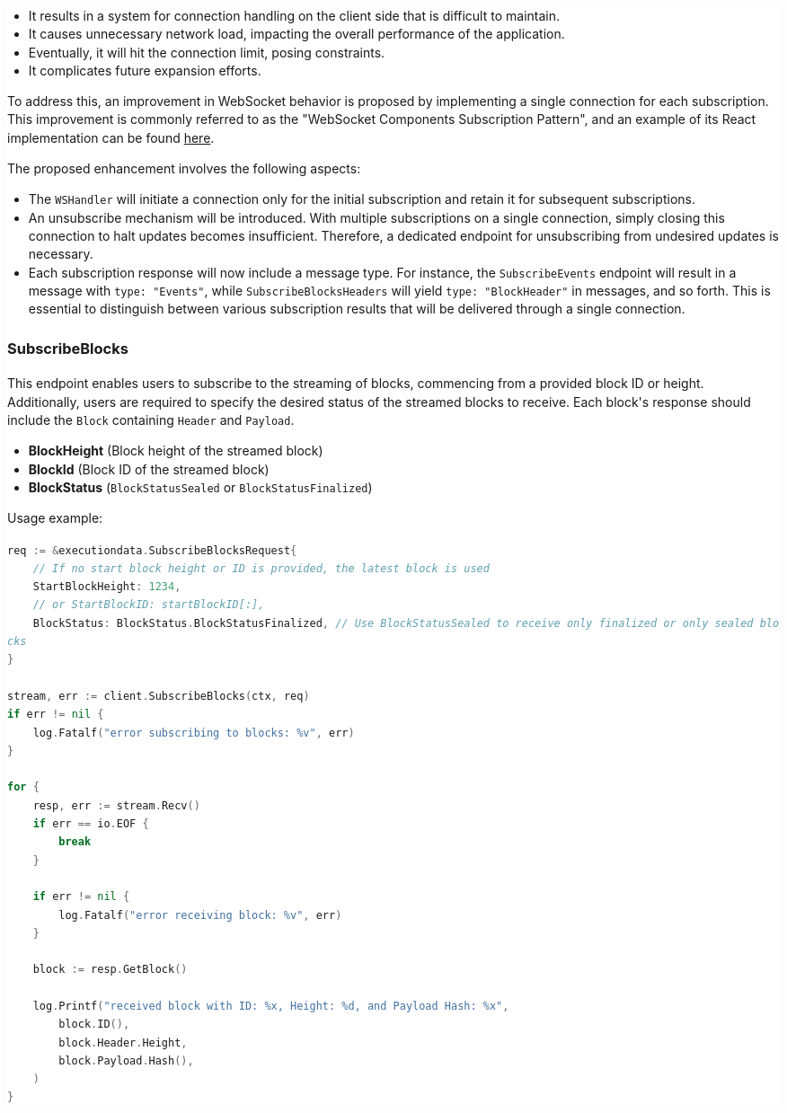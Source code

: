 - It results in a system for connection handling on the client side that is difficult to maintain.
- It causes unnecessary network load, impacting the overall performance of the application.
- Eventually, it will hit the connection limit, posing constraints.
- It complicates future expansion efforts.

To address this, an improvement in WebSocket behavior is proposed by implementing a single connection for each subscription. This improvement is commonly referred to as the "WebSocket Components Subscription Pattern", and an example of its React implementation can be found [here](https://blog.stackademic.com/websockets-and-react-wscontext-and-components-subscription-pattern-4e580fc67bb5).

The proposed enhancement involves the following aspects:

- The `WSHandler` will initiate a connection only for the initial subscription and retain it for subsequent subscriptions.
- An unsubscribe mechanism will be introduced. With multiple subscriptions on a single connection, simply closing this connection to halt updates becomes insufficient. Therefore, a dedicated endpoint for unsubscribing from undesired updates is necessary.
- Each subscription response will now include a message type. For instance, the `SubscribeEvents` endpoint will result in a message with `type: "Events"`, while `SubscribeBlocksHeaders` will yield `type: "BlockHeader"` in messages, and so forth. This is essential to distinguish between various subscription results that will be delivered through a single connection.

### SubscribeBlocks

This endpoint enables users to subscribe to the streaming of blocks, commencing from a provided block ID or height. Additionally, users are required to specify the desired status of the streamed blocks to receive. Each block's response should include the `Block` containing `Header` and `Payload`.

- **BlockHeight** (Block height of the streamed block)
- **BlockId** (Block ID of the streamed block)
- **BlockStatus** (`BlockStatusSealed` or `BlockStatusFinalized`)

Usage example:

```go
req := &executiondata.SubscribeBlocksRequest{
    // If no start block height or ID is provided, the latest block is used
    StartBlockHeight: 1234,
    // or StartBlockID: startBlockID[:],
    BlockStatus: BlockStatus.BlockStatusFinalized, // Use BlockStatusSealed to receive only finalized or only sealed blocks
}

stream, err := client.SubscribeBlocks(ctx, req)
if err != nil {
    log.Fatalf("error subscribing to blocks: %v", err)
}

for {
    resp, err := stream.Recv()
    if err == io.EOF {
        break
    }

    if err != nil {
        log.Fatalf("error receiving block: %v", err)
    }

    block := resp.GetBlock()

    log.Printf("received block with ID: %x, Height: %d, and Payload Hash: %x",
        block.ID(),
        block.Header.Height,
        block.Payload.Hash(),
    )
}
```